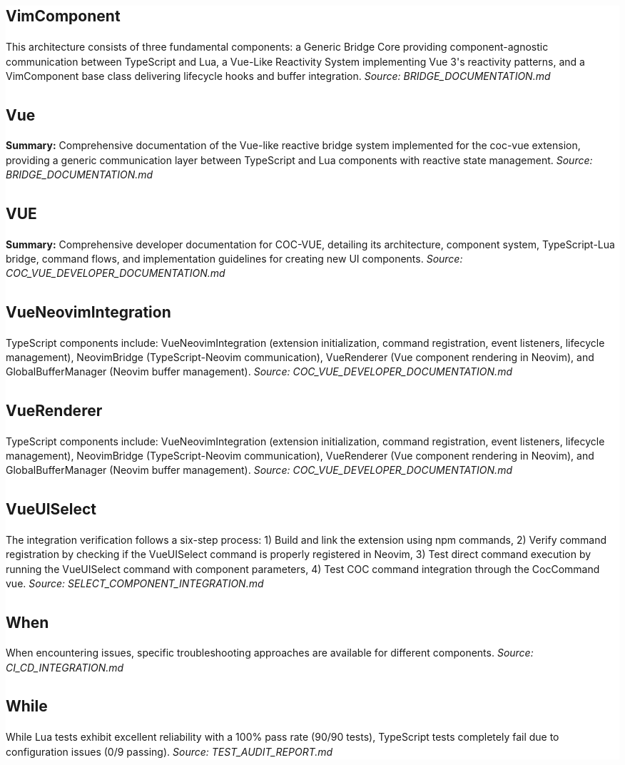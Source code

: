 ## VimComponent
 This architecture consists of three fundamental components: a Generic Bridge Core providing component-agnostic communication between TypeScript and Lua, a Vue-Like Reactivity System implementing Vue 3's reactivity patterns, and a VimComponent base class delivering lifecycle hooks and buffer integration.
*Source: BRIDGE_DOCUMENTATION.md*

## Vue
**Summary:** Comprehensive documentation of the Vue-like reactive bridge system implemented for the coc-vue extension, providing a generic communication layer between TypeScript and Lua components with reactive state management.
*Source: BRIDGE_DOCUMENTATION.md*

## VUE
**Summary:** Comprehensive developer documentation for COC-VUE, detailing its architecture, component system, TypeScript-Lua bridge, command flows, and implementation guidelines for creating new UI components.
*Source: COC_VUE_DEVELOPER_DOCUMENTATION.md*

## VueNeovimIntegration
 TypeScript components include: VueNeovimIntegration (extension initialization, command registration, event listeners, lifecycle management), NeovimBridge (TypeScript-Neovim communication), VueRenderer (Vue component rendering in Neovim), and GlobalBufferManager (Neovim buffer management).
*Source: COC_VUE_DEVELOPER_DOCUMENTATION.md*

## VueRenderer
 TypeScript components include: VueNeovimIntegration (extension initialization, command registration, event listeners, lifecycle management), NeovimBridge (TypeScript-Neovim communication), VueRenderer (Vue component rendering in Neovim), and GlobalBufferManager (Neovim buffer management).
*Source: COC_VUE_DEVELOPER_DOCUMENTATION.md*

## VueUISelect
The integration verification follows a six-step process: 1) Build and link the extension using npm commands, 2) Verify command registration by checking if the VueUISelect command is properly registered in Neovim, 3) Test direct command execution by running the VueUISelect command with component parameters, 4) Test COC command integration through the CocCommand vue.
*Source: SELECT_COMPONENT_INTEGRATION.md*

## When
When encountering issues, specific troubleshooting approaches are available for different components.
*Source: CI_CD_INTEGRATION.md*

## While
 While Lua tests exhibit excellent reliability with a 100% pass rate (90/90 tests), TypeScript tests completely fail due to configuration issues (0/9 passing).
*Source: TEST_AUDIT_REPORT.md*
